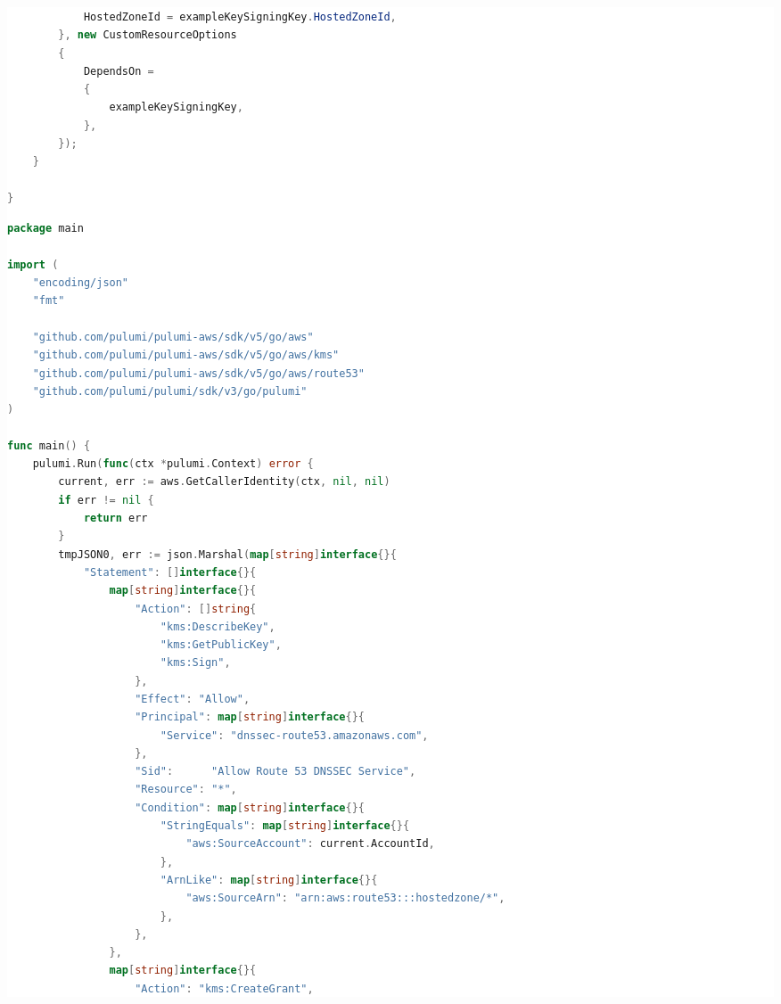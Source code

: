 ```csharp
            HostedZoneId = exampleKeySigningKey.HostedZoneId,
        }, new CustomResourceOptions
        {
            DependsOn = 
            {
                exampleKeySigningKey,
            },
        });
    }

}
```


</pulumi-choosable>
</div>


<div>
<pulumi-choosable type="language" values="go">

```go
package main

import (
	"encoding/json"
	"fmt"

	"github.com/pulumi/pulumi-aws/sdk/v5/go/aws"
	"github.com/pulumi/pulumi-aws/sdk/v5/go/aws/kms"
	"github.com/pulumi/pulumi-aws/sdk/v5/go/aws/route53"
	"github.com/pulumi/pulumi/sdk/v3/go/pulumi"
)

func main() {
	pulumi.Run(func(ctx *pulumi.Context) error {
		current, err := aws.GetCallerIdentity(ctx, nil, nil)
		if err != nil {
			return err
		}
		tmpJSON0, err := json.Marshal(map[string]interface{}{
			"Statement": []interface{}{
				map[string]interface{}{
					"Action": []string{
						"kms:DescribeKey",
						"kms:GetPublicKey",
						"kms:Sign",
					},
					"Effect": "Allow",
					"Principal": map[string]interface{}{
						"Service": "dnssec-route53.amazonaws.com",
					},
					"Sid":      "Allow Route 53 DNSSEC Service",
					"Resource": "*",
					"Condition": map[string]interface{}{
						"StringEquals": map[string]interface{}{
							"aws:SourceAccount": current.AccountId,
						},
						"ArnLike": map[string]interface{}{
							"aws:SourceArn": "arn:aws:route53:::hostedzone/*",
						},
					},
				},
				map[string]interface{}{
					"Action": "kms:CreateGrant",
```